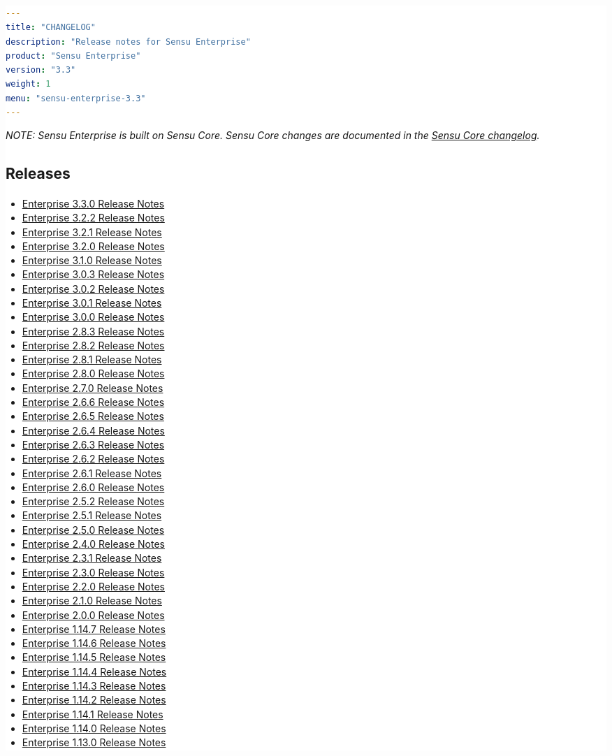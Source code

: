 ```yaml
---
title: "CHANGELOG"
description: "Release notes for Sensu Enterprise"
product: "Sensu Enterprise"
version: "3.3"
weight: 1
menu: "sensu-enterprise-3.3"
---
```


_NOTE: Sensu Enterprise is built on Sensu Core. Sensu Core changes are documented in the [Sensu Core changelog][core-changelog]._

## Releases

- [Enterprise 3.3.0 Release Notes](#enterprise-v3-3-0)
- [Enterprise 3.2.2 Release Notes](#enterprise-v3-2-2)
- [Enterprise 3.2.1 Release Notes](#enterprise-v3-2-1)
- [Enterprise 3.2.0 Release Notes](#enterprise-v3-2-0)
- [Enterprise 3.1.0 Release Notes](#enterprise-v3-1-0)
- [Enterprise 3.0.3 Release Notes](#enterprise-v3-0-3)
- [Enterprise 3.0.2 Release Notes](#enterprise-v3-0-2)
- [Enterprise 3.0.1 Release Notes](#enterprise-v3-0-1)
- [Enterprise 3.0.0 Release Notes](#enterprise-v3-0-0)
- [Enterprise 2.8.3 Release Notes](#enterprise-v2-8-3)
- [Enterprise 2.8.2 Release Notes](#enterprise-v2-8-2)
- [Enterprise 2.8.1 Release Notes](#enterprise-v2-8-1)
- [Enterprise 2.8.0 Release Notes](#enterprise-v2-8-0)
- [Enterprise 2.7.0 Release Notes](#enterprise-v2-7-0)
- [Enterprise 2.6.6 Release Notes](#enterprise-v2-6-6)
- [Enterprise 2.6.5 Release Notes](#enterprise-v2-6-5)
- [Enterprise 2.6.4 Release Notes](#enterprise-v2-6-4)
- [Enterprise 2.6.3 Release Notes](#enterprise-v2-6-3)
- [Enterprise 2.6.2 Release Notes](#enterprise-v2-6-2)
- [Enterprise 2.6.1 Release Notes](#enterprise-v2-6-1)
- [Enterprise 2.6.0 Release Notes](#enterprise-v2-6-0)
- [Enterprise 2.5.2 Release Notes](#enterprise-v2-5-2)
- [Enterprise 2.5.1 Release Notes](#enterprise-v2-5-1)
- [Enterprise 2.5.0 Release Notes](#enterprise-v2-5-0)
- [Enterprise 2.4.0 Release Notes](#enterprise-v2-4-0)
- [Enterprise 2.3.1 Release Notes](#enterprise-v2-3-1)
- [Enterprise 2.3.0 Release Notes](#enterprise-v2-3-0)
- [Enterprise 2.2.0 Release Notes](#enterprise-v2-2-0)
- [Enterprise 2.1.0 Release Notes](#enterprise-v2-1-0)
- [Enterprise 2.0.0 Release Notes](#enterprise-v2-0-0)
- [Enterprise 1.14.7 Release Notes](#enterprise-v1-14-7)
- [Enterprise 1.14.6 Release Notes](#enterprise-v1-14-6)
- [Enterprise 1.14.5 Release Notes](#enterprise-v1-14-5)
- [Enterprise 1.14.4 Release Notes](#enterprise-v1-14-4)
- [Enterprise 1.14.3 Release Notes](#enterprise-v1-14-3)
- [Enterprise 1.14.2 Release Notes](#enterprise-v1-14-2)
- [Enterprise 1.14.1 Release Notes](#enterprise-v1-14-1)
- [Enterprise 1.14.0 Release Notes](#enterprise-v1-14-0)
- [Enterprise 1.13.0 Release Notes](#enterprise-v1-13-0)


[core-changelog]:  /sensu-core/1.2/changelog
[core-v0-24-0]: /sensu-core/1.0/changelog/#core-v0-24-0
[core-v0-24-1]: /sensu-core/1.0/changelog/#core-v0-24-1
[event-stream-integration]: ../integrations/event_stream
[graylog-integration]: ../integrations/graylog
[jira-integration]: ../integrations/jira
[service-now-integration]: ../integrations/servicenow
[core-v0-25-0]: /sensu-core/1.0/changelog/#core-v0-25-0
[core-v0-25-1]: /sensu-core/1.0/changelog/#core-v0-25-1
[core-v0-25-2]: /sensu-core/1.0/changelog/#core-v0-25-2
[core-v0-25-3]: /sensu-core/1.0/changelog/#core-v0-25-3
[core-v0-25-4]: /sensu-core/1.0/changelog/#core-v0-25-4
[core-v0-25-5]: /sensu-core/1.0/changelog/#core-v0-25-5
[core-v0-25-6]: /sensu-core/1.0/changelog/#core-v0-25-6
[core-v0-26-0]: /sensu-core/1.0/changelog/#core-v0-26-0
[core-v0-26-5]: /sensu-core/1.0/changelog/#core-v0-26-5
[core-v0-27-1]:  /sensu-core/1.0/changelog/#core-v0-27-1
[core-v0-28-0]:  /sensu-core/1.0/changelog/#core-v0-28-0
[core-v0-28-4]:  /sensu-core/1.0/changelog/#core-v0-28-4
[core-v0-28-5]:  /sensu-core/1.0/changelog/#core-v0-28-5
[core-v1-0-2]:  /sensu-core/1.0/changelog/#core-v1-0-2
[core-v1-0-4]:  /sensu-core/1.0/changelog/#core-v1-0-4
[core-v1-1-2]:  /sensu-core/1.1/changelog/#core-v1-1-2
[core-v1-2-0]:  /sensu-core/1.2/changelog/#core-v1-2-0
[core-v1-4-2]: /sensu-core/1.4/changelog/#core-v1-4-2
[opsgenie-integration-doc]: /sensu-enterprise/3.0/integrations/opsgenie
[3-0-upgrade]: /sensu-enterprise/3.0/upgrading
[custom-client-attr]: /sensu-core/1.4/reference/clients/#custom-attributes
[ec2-client-attr]: /sensu-core/1.4/reference/clients/#ec2-attributes
[core-v1-4-3]: /sensu-core/1.4/changelog/#core-v1-4-3
[core-v1-5-0]: /sensu-core/1.5/changelog/#core-v1-5-0
[timescale]: ../integrations/timescaledb
[troubleshooting-guide]: ../guides/troubleshooting
[core-check-influx]: /sensu-core/latest/reference/checks#influxdb-attributes
[core-client-influx]: /sensu-core/latest/reference/clients#influxdb-attributes
[core-check-opsgenie]: /sensu-core/latest/reference/checks#opsgenie-attributes
[core-client-opsgenie]: /sensu-core/latest/reference/clients#opsgenie-attributes
[og]: ../integrations/opsgenie
[influx]: ../integrations/influxdb
[graphite]: ../integrations/graphite
[wave]: ../integrations/wavefront
[open]: ../integrations/opentsdb
[support-ticket]: https://account.sensu.io/support
[core-v1-6-1]: /sensu-core/1.6/changelog/#core-v1-6-1
[64]: /sensu-core/1.6/api/checks#checkscheck-delete
[65]: http://www.rabbitmq.com/install-debian.html#kernel-resource-limits
[66]: http://www.rabbitmq.com/install-rpm.html#kernel-resource-limits
[og-eu]: https://docs.opsgenie.com/docs/european-service-region